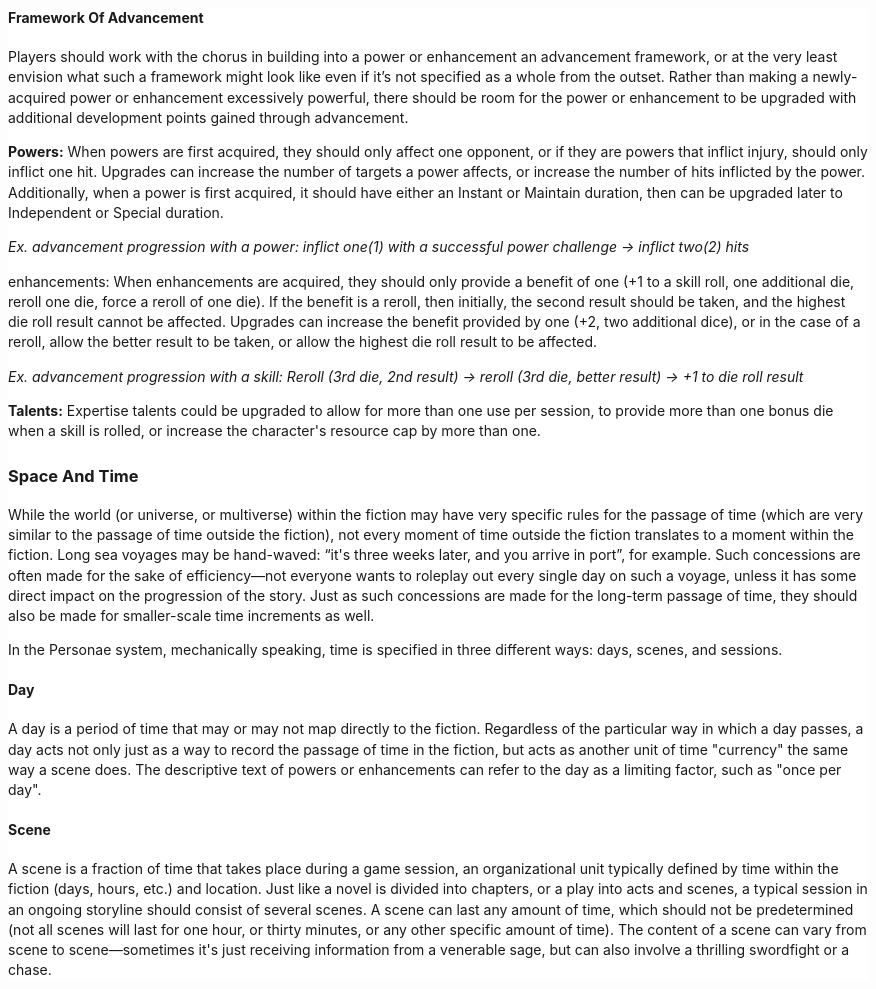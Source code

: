 #### Framework Of Advancement

Players should work with the chorus in building into a power or enhancement an advancement framework, or at the very least envision what such a framework might look like even if it’s not specified as a whole from the outset. Rather than making a newly-acquired power or enhancement excessively powerful, there should be room for the power or enhancement to be upgraded with additional development points gained through advancement.

**Powers:** When powers are first acquired, they should only affect one opponent, or if they are powers that inflict injury, should only inflict one hit. Upgrades can increase the number of targets a power affects, or increase the number of hits inflicted by the power. Additionally, when a power is first acquired, it should have either an Instant or Maintain duration, then can be upgraded later to Independent or Special duration.

_Ex. advancement progression with a power: inflict one(1) with a successful power challenge → inflict two(2) hits_

enhancements: When enhancements are acquired, they should only provide a benefit of one (+1 to a skill roll, one additional die, reroll one die, force a reroll of one die). If the benefit is a reroll, then initially, the second result should be taken, and the highest die roll result cannot be affected. Upgrades can increase the benefit provided by one (+2, two additional dice), or in the case of a reroll, allow the better result to be taken, or allow the highest die roll result to be affected.

_Ex. advancement progression with a skill: Reroll (3rd die, 2nd result) → reroll (3rd die, better result) → +1 to die roll result_

**Talents:** Expertise talents could be upgraded to allow for more than one use per session, to provide more than one bonus die when a skill is rolled, or increase the character's resource cap by more than one.

### Space And Time

While the world (or universe, or multiverse) within the fiction may have very specific rules for the passage of time (which are very similar to the passage of time outside the fiction), not every moment of time outside the fiction translates to a moment within the fiction. Long sea voyages may be hand-waved: “it's three weeks later, and you arrive in port”, for example. Such concessions are often made for the sake of efficiency—not everyone wants to roleplay out every single day on such a voyage, unless it has some direct impact on the progression of the story. Just as such concessions are made for the long-term passage of time, they should also be made for smaller-scale time increments as well.

In the Personae system, mechanically speaking, time is specified in three different ways: days, scenes, and sessions.

#### Day

A day is a period of time that may or may not map directly to the fiction. Regardless of the particular way in which a day passes, a day acts not only just as a way to record the passage of time in the fiction, but acts as another unit of time "currency" the same way a scene does. The descriptive text of powers or enhancements can refer to the day as a limiting factor, such as "once per day".

#### Scene

A scene is a fraction of time that takes place during a game session, an organizational unit typically defined by time within the fiction (days, hours, etc.) and location. Just like a novel is divided into chapters, or a play into acts and scenes, a typical session in an ongoing storyline should consist of several scenes. A scene can last any amount of time, which should not be predetermined (not all scenes will last for one hour, or thirty minutes, or any other specific amount of time). The content of a scene can vary from scene to scene—sometimes it's just receiving information from a venerable sage, but can also involve a thrilling swordfight or a chase.

